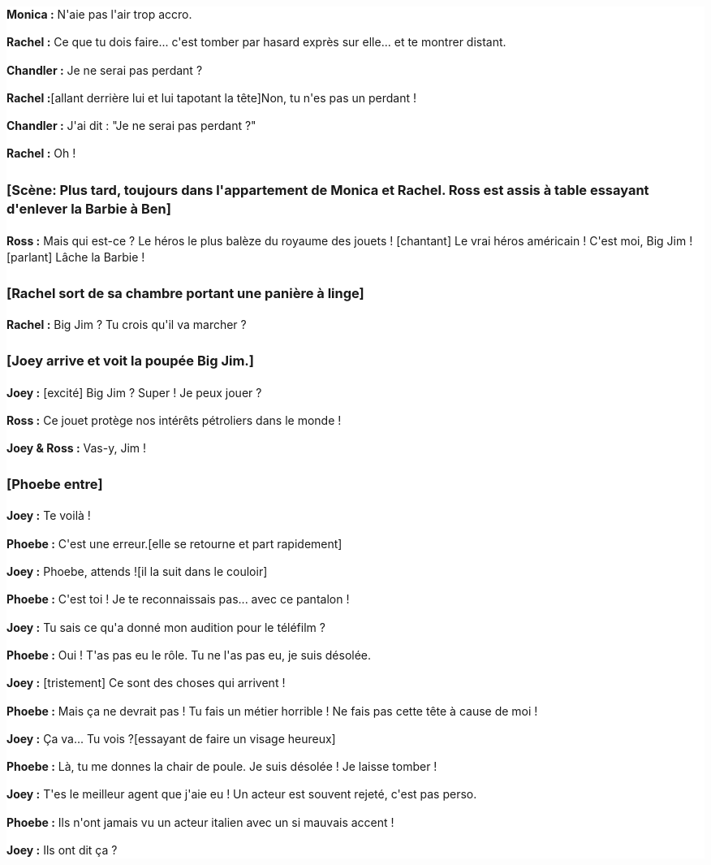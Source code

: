 **Monica :** N'aie pas l'air trop accro.

**Rachel :** Ce que tu dois faire... c'est tomber par hasard exprès sur elle... et te montrer distant.

**Chandler :** Je ne serai pas perdant ?

**Rachel :**[allant derrière lui et lui tapotant la tête]Non, tu n'es pas un perdant !

**Chandler :** J'ai dit : "Je ne serai pas perdant ?"

**Rachel :** Oh !

### [Scène: Plus tard, toujours dans l'appartement de Monica et Rachel. Ross est assis à table essayant d'enlever la Barbie à Ben]

**Ross :** Mais qui est-ce ? Le héros le plus balèze du royaume des jouets ! [chantant] Le vrai héros américain ! C'est moi, Big Jim ![parlant] Lâche la Barbie !

### [Rachel sort de sa chambre portant une panière à linge]

**Rachel :** Big Jim ? Tu crois qu'il va marcher ?

### [Joey arrive et voit la poupée Big Jim.]

**Joey :** [excité] Big Jim ? Super ! Je peux jouer ?

**Ross :** Ce jouet protège nos intérêts pétroliers dans le monde !

**Joey & Ross :** Vas-y, Jim !

### [Phoebe entre]

**Joey :** Te voilà !

**Phoebe :** C'est une erreur.[elle se retourne et part rapidement]

**Joey :** Phoebe, attends ![il la suit dans le couloir]

**Phoebe :** C'est toi ! Je te reconnaissais pas... avec ce pantalon !

**Joey :** Tu sais ce qu'a donné mon audition pour le téléfilm ?

**Phoebe :** Oui ! T'as pas eu le rôle. Tu ne l'as pas eu, je suis désolée.

**Joey :** [tristement] Ce sont des choses qui arrivent !

**Phoebe :** Mais ça ne devrait pas ! Tu fais un métier horrible ! Ne fais pas cette tête à cause de moi !

**Joey :** Ça va... Tu vois ?[essayant de faire un visage heureux]

**Phoebe :** Là, tu me donnes la chair de poule. Je suis désolée ! Je laisse tomber !

**Joey :** T'es le meilleur agent que j'aie eu ! Un acteur est souvent rejeté, c'est pas perso.

**Phoebe :** Ils n'ont jamais vu un acteur italien avec un si mauvais accent !

**Joey :** Ils ont dit ça ?
